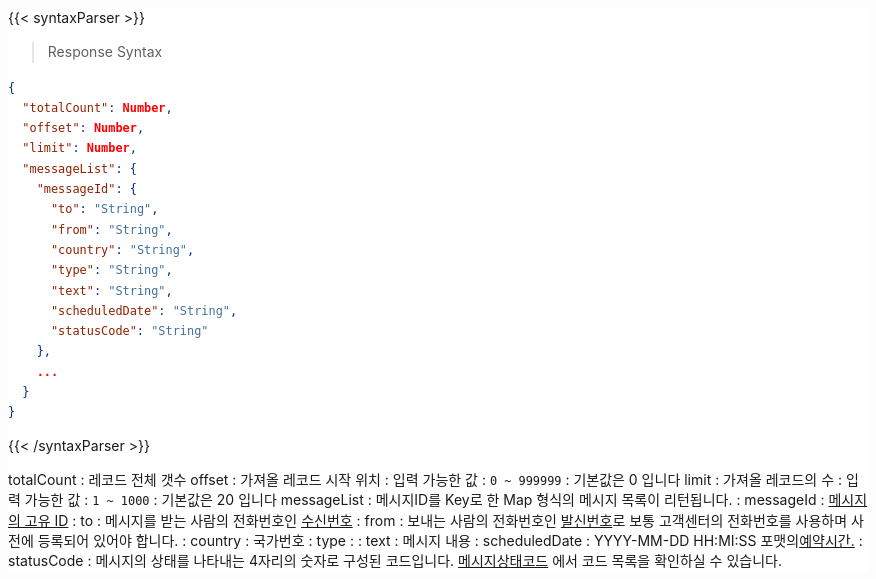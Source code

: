 {{< syntaxParser >}}

> Response Syntax
```json
{
  "totalCount": Number,
  "offset": Number,
  "limit": Number,
  "messageList": {
    "messageId": {
      "to": "String",
      "from": "String",
      "country": "String",
      "type": "String",
      "text": "String",
      "scheduledDate": "String",
      "statusCode": "String"
    },
    ...
  }
}
```
{{< /syntaxParser >}}

totalCount
  : 레코드 전체 갯수
offset
  : 가져올 레코드 시작 위치
  : 입력 가능한 값
    : `0 ~ 999999`
      : 기본값은 0 입니다
limit
  : 가져올 레코드의 수
  : 입력 가능한 값
    : `1 ~ 1000`
      : 기본값은 20 입니다
messageList
  : 메시지ID를 Key로 한 Map 형식의 메시지 목록이 리턴됩니다.
  : messageId
    : [메시지의 고유 ID](#)
    : to
      : 메시지를 받는 사람의 전화번호인 [수신번호](#)
    : from
      : 보내는 사람의 전화번호인 [발신번호](#)로 보통 고객센터의 전화번호를 사용하며 사전에 등록되어 있어야 합니다.
    : country
      : 국가번호
    : type
      :
    : text
      : 메시지 내용
    : scheduledDate
      : YYYY-MM-DD HH:MI:SS 포맷의[예약시간.](#)
    : statusCode
      : 메시지의 상태를 나타내는 4자리의 숫자로 구성된 코드입니다. [메시지상태코드](#) 에서 코드 목록을 확인하실 수 있습니다.
